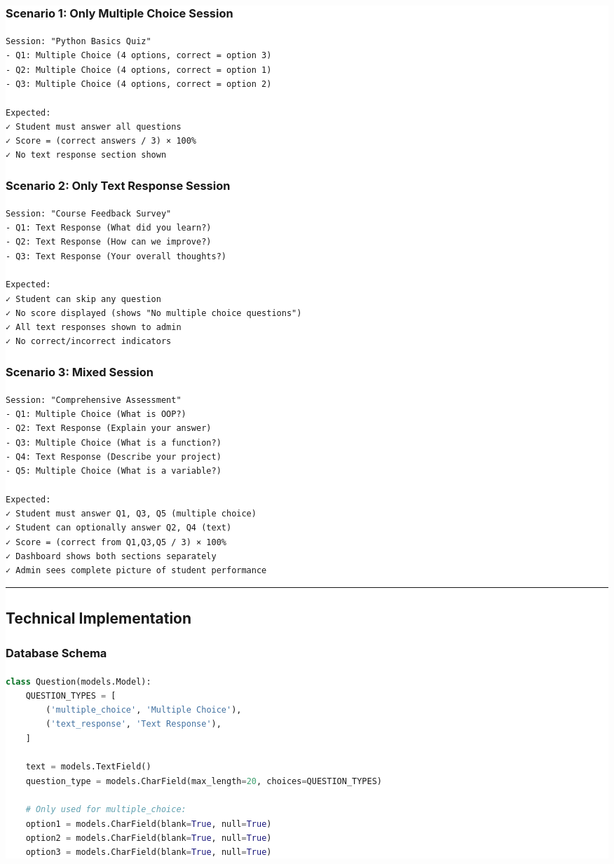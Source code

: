 ### Scenario 1: Only Multiple Choice Session
```
Session: "Python Basics Quiz"
- Q1: Multiple Choice (4 options, correct = option 3)
- Q2: Multiple Choice (4 options, correct = option 1)
- Q3: Multiple Choice (4 options, correct = option 2)

Expected: 
✓ Student must answer all questions
✓ Score = (correct answers / 3) × 100%
✓ No text response section shown
```

### Scenario 2: Only Text Response Session
```
Session: "Course Feedback Survey"
- Q1: Text Response (What did you learn?)
- Q2: Text Response (How can we improve?)
- Q3: Text Response (Your overall thoughts?)

Expected:
✓ Student can skip any question
✓ No score displayed (shows "No multiple choice questions")
✓ All text responses shown to admin
✓ No correct/incorrect indicators
```

### Scenario 3: Mixed Session
```
Session: "Comprehensive Assessment"
- Q1: Multiple Choice (What is OOP?)
- Q2: Text Response (Explain your answer)
- Q3: Multiple Choice (What is a function?)
- Q4: Text Response (Describe your project)
- Q5: Multiple Choice (What is a variable?)

Expected:
✓ Student must answer Q1, Q3, Q5 (multiple choice)
✓ Student can optionally answer Q2, Q4 (text)
✓ Score = (correct from Q1,Q3,Q5 / 3) × 100%
✓ Dashboard shows both sections separately
✓ Admin sees complete picture of student performance
```

---

## Technical Implementation

### Database Schema
```python
class Question(models.Model):
    QUESTION_TYPES = [
        ('multiple_choice', 'Multiple Choice'),
        ('text_response', 'Text Response'),
    ]
    
    text = models.TextField()
    question_type = models.CharField(max_length=20, choices=QUESTION_TYPES)
    
    # Only used for multiple_choice:
    option1 = models.CharField(blank=True, null=True)
    option2 = models.CharField(blank=True, null=True)
    option3 = models.CharField(blank=True, null=True)
```